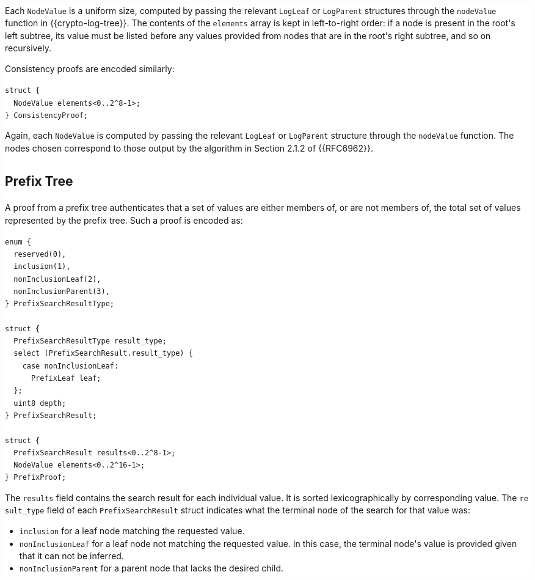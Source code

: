 Each `NodeValue` is a uniform size, computed by passing the relevant `LogLeaf`
or `LogParent` structures through the `nodeValue` function in
{{crypto-log-tree}}. The contents of the `elements` array is kept in
left-to-right order: if a node is present in the root's left subtree, its value
must be listed before any values provided from nodes that are in the root's
right subtree, and so on recursively.

Consistency proofs are encoded similarly:

~~~ tls-presentation
struct {
  NodeValue elements<0..2^8-1>;
} ConsistencyProof;
~~~

Again, each `NodeValue` is computed by passing the relevant `LogLeaf` or
`LogParent` structure through the `nodeValue` function. The nodes chosen
correspond to those output by the algorithm in Section 2.1.2 of {{RFC6962}}.

## Prefix Tree

A proof from a prefix tree authenticates that a set of values are either members
of, or are not members of, the total set of values represented by the prefix
tree. Such a proof is encoded as:

~~~ tls
enum {
  reserved(0),
  inclusion(1),
  nonInclusionLeaf(2),
  nonInclusionParent(3),
} PrefixSearchResultType;

struct {
  PrefixSearchResultType result_type;
  select (PrefixSearchResult.result_type) {
    case nonInclusionLeaf:
      PrefixLeaf leaf;
  };
  uint8 depth;
} PrefixSearchResult;

struct {
  PrefixSearchResult results<0..2^8-1>;
  NodeValue elements<0..2^16-1>;
} PrefixProof;
~~~

The `results` field contains the search result for each individual value. It is
sorted lexicographically by corresponding value. The `result_type` field of each
`PrefixSearchResult` struct indicates what the terminal node of the search for
that value was:

- `inclusion` for a leaf node matching the requested value.
- `nonInclusionLeaf` for a leaf node not matching the requested value. In this
  case, the terminal node's value is provided given that it can not be inferred.
- `nonInclusionParent` for a parent node that lacks the desired child.
